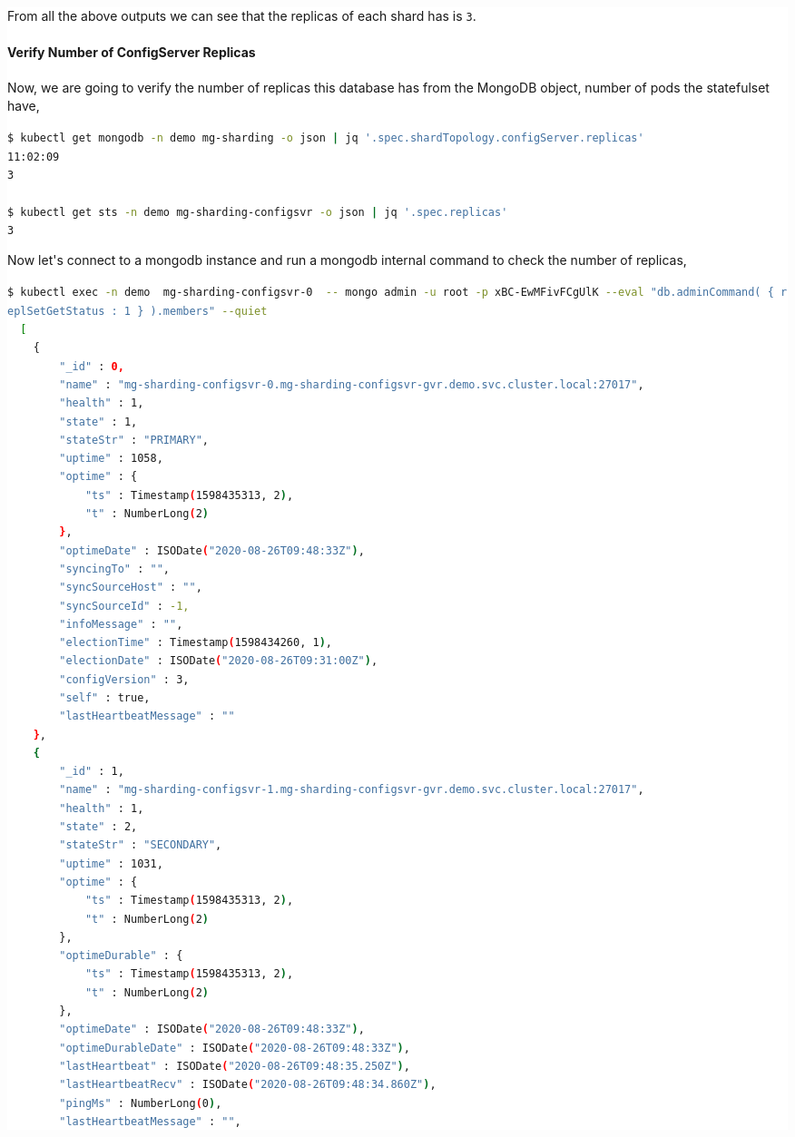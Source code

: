 From all the above outputs we can see that the replicas of each shard has is `3`. 

#### Verify Number of ConfigServer Replicas
Now, we are going to verify the number of replicas this database has from the MongoDB object, number of pods the statefulset have,

```bash
$ kubectl get mongodb -n demo mg-sharding -o json | jq '.spec.shardTopology.configServer.replicas'                                                                                           11:02:09
3

$ kubectl get sts -n demo mg-sharding-configsvr -o json | jq '.spec.replicas'
3
```

Now let's connect to a mongodb instance and run a mongodb internal command to check the number of replicas,
```bash
$ kubectl exec -n demo  mg-sharding-configsvr-0  -- mongo admin -u root -p xBC-EwMFivFCgUlK --eval "db.adminCommand( { replSetGetStatus : 1 } ).members" --quiet
  [
  	{
  		"_id" : 0,
  		"name" : "mg-sharding-configsvr-0.mg-sharding-configsvr-gvr.demo.svc.cluster.local:27017",
  		"health" : 1,
  		"state" : 1,
  		"stateStr" : "PRIMARY",
  		"uptime" : 1058,
  		"optime" : {
  			"ts" : Timestamp(1598435313, 2),
  			"t" : NumberLong(2)
  		},
  		"optimeDate" : ISODate("2020-08-26T09:48:33Z"),
  		"syncingTo" : "",
  		"syncSourceHost" : "",
  		"syncSourceId" : -1,
  		"infoMessage" : "",
  		"electionTime" : Timestamp(1598434260, 1),
  		"electionDate" : ISODate("2020-08-26T09:31:00Z"),
  		"configVersion" : 3,
  		"self" : true,
  		"lastHeartbeatMessage" : ""
  	},
  	{
  		"_id" : 1,
  		"name" : "mg-sharding-configsvr-1.mg-sharding-configsvr-gvr.demo.svc.cluster.local:27017",
  		"health" : 1,
  		"state" : 2,
  		"stateStr" : "SECONDARY",
  		"uptime" : 1031,
  		"optime" : {
  			"ts" : Timestamp(1598435313, 2),
  			"t" : NumberLong(2)
  		},
  		"optimeDurable" : {
  			"ts" : Timestamp(1598435313, 2),
  			"t" : NumberLong(2)
  		},
  		"optimeDate" : ISODate("2020-08-26T09:48:33Z"),
  		"optimeDurableDate" : ISODate("2020-08-26T09:48:33Z"),
  		"lastHeartbeat" : ISODate("2020-08-26T09:48:35.250Z"),
  		"lastHeartbeatRecv" : ISODate("2020-08-26T09:48:34.860Z"),
  		"pingMs" : NumberLong(0),
  		"lastHeartbeatMessage" : "",
```